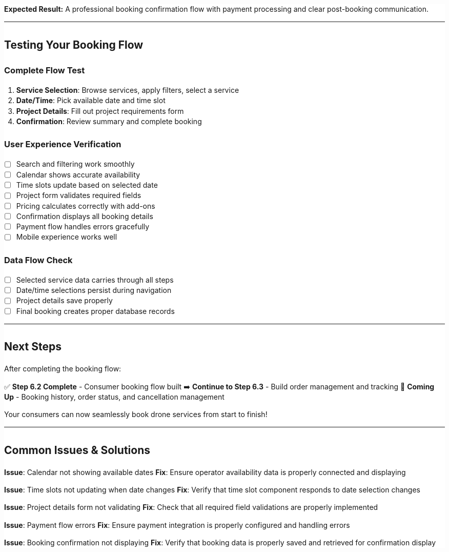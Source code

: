 **Expected Result:** A professional booking confirmation flow with payment processing and clear post-booking communication.

---

## Testing Your Booking Flow

### Complete Flow Test
1. **Service Selection**: Browse services, apply filters, select a service
2. **Date/Time**: Pick available date and time slot
3. **Project Details**: Fill out project requirements form
4. **Confirmation**: Review summary and complete booking

### User Experience Verification
- [ ] Search and filtering work smoothly
- [ ] Calendar shows accurate availability
- [ ] Time slots update based on selected date
- [ ] Project form validates required fields
- [ ] Pricing calculates correctly with add-ons
- [ ] Confirmation displays all booking details
- [ ] Payment flow handles errors gracefully
- [ ] Mobile experience works well

### Data Flow Check
- [ ] Selected service data carries through all steps
- [ ] Date/time selections persist during navigation
- [ ] Project details save properly
- [ ] Final booking creates proper database records

---

## Next Steps

After completing the booking flow:

✅ **Step 6.2 Complete** - Consumer booking flow built
➡️ **Continue to Step 6.3** - Build order management and tracking
🎯 **Coming Up** - Booking history, order status, and cancellation management

Your consumers can now seamlessly book drone services from start to finish!

---

## Common Issues & Solutions

**Issue**: Calendar not showing available dates
**Fix**: Ensure operator availability data is properly connected and displaying

**Issue**: Time slots not updating when date changes
**Fix**: Verify that time slot component responds to date selection changes

**Issue**: Project details form not validating
**Fix**: Check that all required field validations are properly implemented

**Issue**: Payment flow errors
**Fix**: Ensure payment integration is properly configured and handling errors

**Issue**: Booking confirmation not displaying
**Fix**: Verify that booking data is properly saved and retrieved for confirmation display